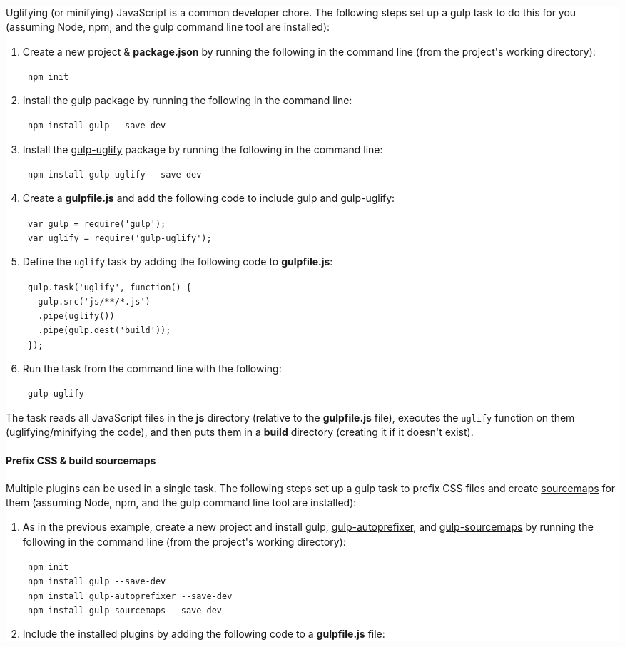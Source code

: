 Uglifying (or minifying) JavaScript is a common developer chore. The following steps set up a gulp task to do this for you (assuming Node, npm, and the gulp command line tool are installed):

1. Create a new project & **package.json** by running the following in the command line (from the project's working directory):
    
        npm init
        

2. Install the gulp package by running the following in the command line:
    
        npm install gulp --save-dev
        

3. Install the [gulp-uglify](https://www.npmjs.com/package/gulp-uglify) package by running the following in the command line:
    
        npm install gulp-uglify --save-dev
        

4. Create a **gulpfile.js** and add the following code to include gulp and gulp-uglify:
    
        var gulp = require('gulp');
        var uglify = require('gulp-uglify');
        

5. Define the `uglify` task by adding the following code to **gulpfile.js**:
    
        gulp.task('uglify', function() {
          gulp.src('js/**/*.js')
          .pipe(uglify())
          .pipe(gulp.dest('build'));
        });
        

6. Run the task from the command line with the following:
    
        gulp uglify
        

The task reads all JavaScript files in the **js** directory (relative to the **gulpfile.js** file), executes the `uglify` function on them (uglifying/minifying the code), and then puts them in a **build** directory (creating it if it doesn't exist).

#### Prefix CSS & build sourcemaps

Multiple plugins can be used in a single task. The following steps set up a gulp task to prefix CSS files and create [sourcemaps](http://www.html5rocks.com/en/tutorials/developertools/sourcemaps/) for them (assuming Node, npm, and the gulp command line tool are installed):

1. As in the previous example, create a new project and install gulp, [gulp-autoprefixer](https://www.npmjs.com/package/gulp-autoprefixer), and [gulp-sourcemaps](https://www.npmjs.com/package/gulp-sourcemaps) by running the following in the command line (from the project's working directory):
    
        npm init
        npm install gulp --save-dev
        npm install gulp-autoprefixer --save-dev
        npm install gulp-sourcemaps --save-dev
        

2. Include the installed plugins by adding the following code to a **gulpfile.js** file:
    